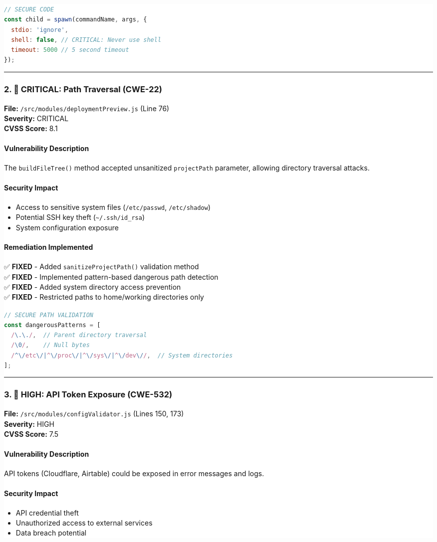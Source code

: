 ```javascript
// SECURE CODE
const child = spawn(commandName, args, {
  stdio: 'ignore',
  shell: false, // CRITICAL: Never use shell
  timeout: 5000 // 5 second timeout
});
```

---

### 2. 🚨 CRITICAL: Path Traversal (CWE-22)
**File:** `/src/modules/deploymentPreview.js` (Line 76)  
**Severity:** CRITICAL  
**CVSS Score:** 8.1

#### Vulnerability Description
The `buildFileTree()` method accepted unsanitized `projectPath` parameter, allowing directory traversal attacks.

#### Security Impact
- Access to sensitive system files (`/etc/passwd`, `/etc/shadow`)
- Potential SSH key theft (`~/.ssh/id_rsa`)
- System configuration exposure

#### Remediation Implemented
✅ **FIXED** - Added `sanitizeProjectPath()` validation method  
✅ **FIXED** - Implemented pattern-based dangerous path detection  
✅ **FIXED** - Added system directory access prevention  
✅ **FIXED** - Restricted paths to home/working directories only

```javascript
// SECURE PATH VALIDATION
const dangerousPatterns = [
  /\.\./,  // Parent directory traversal
  /\0/,    // Null bytes
  /^\/etc\/|^\/proc\/|^\/sys\/|^\/dev\//,  // System directories
];
```

---

### 3. 🚨 HIGH: API Token Exposure (CWE-532)
**File:** `/src/modules/configValidator.js` (Lines 150, 173)  
**Severity:** HIGH  
**CVSS Score:** 7.5

#### Vulnerability Description
API tokens (Cloudflare, Airtable) could be exposed in error messages and logs.

#### Security Impact
- API credential theft
- Unauthorized access to external services
- Data breach potential
